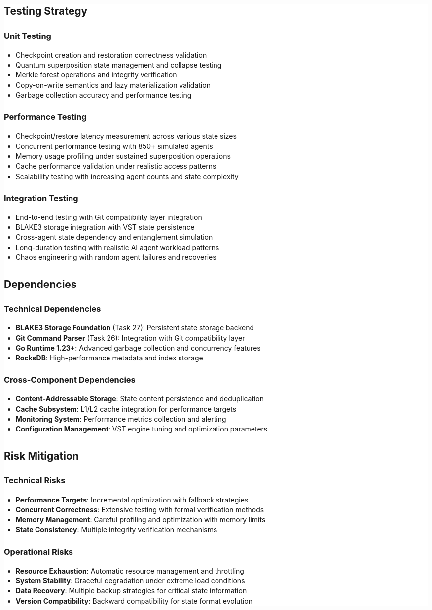 ## Testing Strategy

### Unit Testing
- Checkpoint creation and restoration correctness validation
- Quantum superposition state management and collapse testing
- Merkle forest operations and integrity verification
- Copy-on-write semantics and lazy materialization validation
- Garbage collection accuracy and performance testing

### Performance Testing
- Checkpoint/restore latency measurement across various state sizes
- Concurrent performance testing with 850+ simulated agents
- Memory usage profiling under sustained superposition operations
- Cache performance validation under realistic access patterns
- Scalability testing with increasing agent counts and state complexity

### Integration Testing
- End-to-end testing with Git compatibility layer integration
- BLAKE3 storage integration with VST state persistence
- Cross-agent state dependency and entanglement simulation
- Long-duration testing with realistic AI agent workload patterns
- Chaos engineering with random agent failures and recoveries

## Dependencies

### Technical Dependencies
- **BLAKE3 Storage Foundation** (Task 27): Persistent state storage backend
- **Git Command Parser** (Task 26): Integration with Git compatibility layer
- **Go Runtime 1.23+**: Advanced garbage collection and concurrency features
- **RocksDB**: High-performance metadata and index storage

### Cross-Component Dependencies
- **Content-Addressable Storage**: State content persistence and deduplication
- **Cache Subsystem**: L1/L2 cache integration for performance targets
- **Monitoring System**: Performance metrics collection and alerting
- **Configuration Management**: VST engine tuning and optimization parameters

## Risk Mitigation

### Technical Risks
- **Performance Targets**: Incremental optimization with fallback strategies
- **Concurrent Correctness**: Extensive testing with formal verification methods
- **Memory Management**: Careful profiling and optimization with memory limits
- **State Consistency**: Multiple integrity verification mechanisms

### Operational Risks
- **Resource Exhaustion**: Automatic resource management and throttling
- **System Stability**: Graceful degradation under extreme load conditions
- **Data Recovery**: Multiple backup strategies for critical state information
- **Version Compatibility**: Backward compatibility for state format evolution
